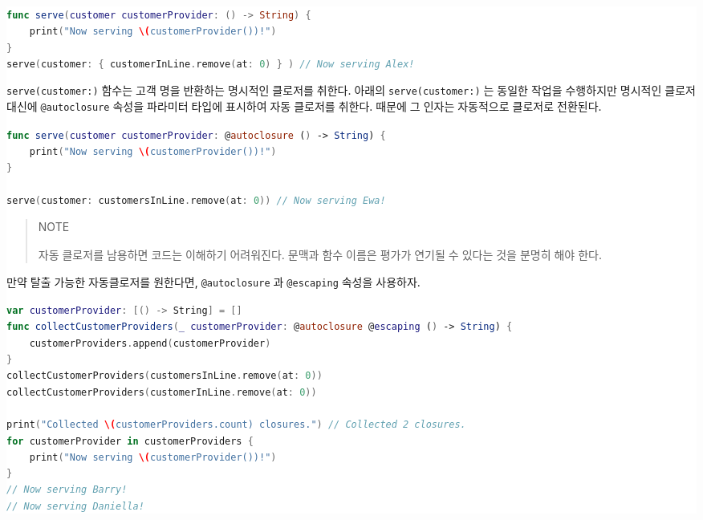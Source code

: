 ```Swift
func serve(customer customerProvider: () -> String) {
	print("Now serving \(customerProvider())!")
}
serve(customer: { customerInLine.remove(at: 0) } ) // Now serving Alex!
```

`serve(customer:)` 함수는 고객 명을 반환하는 명시적인 클로저를 취한다. 아래의 `serve(customer:)` 는 동일한 작업을 수행하지만 명시적인 클로저 대신에 `@autoclosure` 속성을 파라미터 타입에 표시하여 자동 클로저를 취한다. 때문에 그 인자는 자동적으로 클로저로 전환된다.

```swift
func serve(customer customerProvider: @autoclosure () -> String) {
	print("Now serving \(customerProvider())!")
}

serve(customer: customersInLine.remove(at: 0)) // Now serving Ewa!
```

> NOTE
> 
> 자동 클로저를 남용하면 코드는 이해하기 어려워진다. 문맥과 함수 이름은 평가가 연기될 수 있다는 것을 분명히 해야 한다.

만약 탈출 가능한 자동클로저를 원한다면, `@autoclosure` 과 `@escaping` 속성을 사용하자. 
```swift
var customerProvider: [() -> String] = []
func collectCustomerProviders(_ customerProvider: @autoclosure @escaping () -> String) {
	customerProviders.append(customerProvider)
}
collectCustomerProviders(customersInLine.remove(at: 0))
collectCustomerProviders(customerInLine.remove(at: 0))

print("Collected \(customerProviders.count) closures.") // Collected 2 closures.
for customerProvider in customerProviders {
	print("Now serving \(customerProvider())!")
}
// Now serving Barry!
// Now serving Daniella!
```

